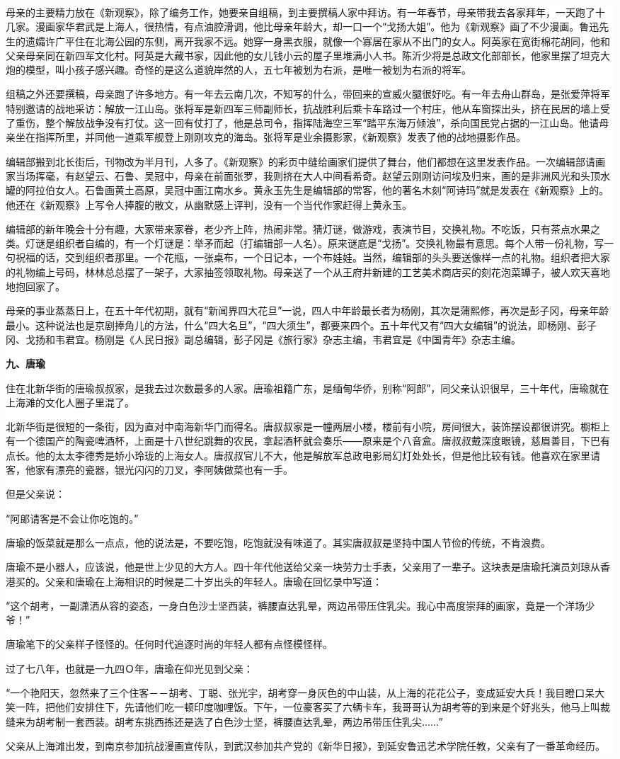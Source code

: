  母亲的主要精力放在《新观察》，除了编务工作，她要亲自组稿，到主要撰稿人家中拜访。有一年春节，母亲带我去各家拜年，一天跑了十几家。漫画家华君武是上海人，很热情，有点油腔滑调，他比母亲年龄大，却一口一个“戈扬大姐”。他为《新观察》画了不少漫画。鲁迅先生的遗孀许广平住在北海公园的东侧，离开我家不远。她穿一身黑衣服，就像一个寡居在家从不出门的女人。阿英家在宽街棉花胡同，他和父亲母亲同在新四军文化村。阿英是大藏书家，因此他的女儿钱小云的屋子里堆满小人书。陈沂少将是总政文化部部长，他家里摆了坦克大炮的模型，叫小孩子感兴趣。奇怪的是这么道貌岸然的人，五七年被划为右派，是唯一被划为右派的将军。
 </p>
 <p>
  组稿之外还要撰稿，母亲跑了许多地方。有一年去云南几次，不知写的什么，带回来的宣威火腿很好吃。有一年去舟山群岛，是张爱萍将军特别邀请的战地采访：解放一江山岛。张将军是新四军三师副师长，抗战胜利后乘卡车路过一个村庄，他从车窗探出头，挤在民居的墙上受了重伤，整个解放战争没有打仗。这一回有仗打了，他是总司令，指挥陆海空三军“踏平东海万倾浪”，杀向国民党占据的一江山岛。他请母亲坐在指挥所里，并同他一道乘军舰登上刚刚攻克的海岛。张将军是业余摄影家，《新观察》发表了他的战地摄影作品。
 </p>
 <p>
  编辑部搬到北长街后，刊物改为半月刊，人多了。《新观察》的彩页中缝给画家们提供了舞台，他们都想在这里发表作品。一次编辑部请画家当场挥毫，有赵望云、石鲁、吴冠中，母亲在前面张罗，我则挤在大人中间看希奇。赵望云刚刚访问埃及归来，画的是非洲风光和头顶水罐的阿拉伯女人。石鲁画黄土高原，吴冠中画江南水乡。黄永玉先生是编辑部的常客，他的著名木刻“阿诗玛”就是发表在《新观察》上的。他还在《新观察》上写令人捧腹的散文，从幽默感上评判，没有一个当代作家赶得上黄永玉。
 </p>
 <p>
  编辑部的新年晚会十分有趣，大家带来家眷，老少齐上阵，热闹非常。猜灯谜，做游戏，表演节目，交换礼物。不吃饭，只有茶点水果之类。灯谜是组织者自编的，有一个灯谜是：举矛而起（打编辑部一人名）。原来谜底是“戈扬”。交换礼物最有意思。每个人带一份礼物，写一句祝福的话，交到组织者那里。一个花瓶，一张桌布，一个日记本，一个布娃娃。当然，编辑部的头头要送像样一点的礼物。组织者把大家的礼物编上号码，林林总总摆了一架子，大家抽签领取礼物。母亲送了一个从王府井新建的工艺美术商店买的刻花泡菜罈子，被人欢天喜地地抱回家了。
 </p>
 <p>
  母亲的事业蒸蒸日上，在五十年代初期，就有“新闻界四大花旦”一说，四人中年龄最长者为杨刚，其次是蒲熙修，再次是彭子冈，母亲年龄最小。这种说法也是京剧捧角儿的方法，什么“四大名旦”，“四大须生”，都要来四个。五十年代又有“四大女编辑”的说法，即杨刚、彭子冈、戈扬和韦君宜。杨刚是《人民日报》副总编辑，彭子冈是《旅行家》杂志主编，韦君宜是《中国青年》杂志主编。
 </p>
 <p>
  <strong>
   九、唐瑜
  </strong>
 </p>
 <p>
  住在北新华街的唐瑜叔叔家，是我去过次数最多的人家。唐瑜祖籍广东，是缅甸华侨，别称“阿郎”，同父亲认识很早，三十年代，唐瑜就在上海滩的文化人圈子里混了。
 </p>
 <p>
  北新华街是很短的一条街，因为直对中南海新华门而得名。唐叔叔家是一幢两层小楼，楼前有小院，房间很大，装饰摆设都很讲究。橱柜上有一个德国产的陶瓷啤酒杯，上面是十八世纪跳舞的农民，拿起酒杯就会奏乐——原来是个八音盒。唐叔叔戴深度眼镜，慈眉善目，下巴有点长。他的太太李德秀是娇小玲珑的上海女人。唐叔叔官儿不大，他是解放军总政电影局幻灯处处长，但是他比较有钱。他喜欢在家里请客，他家有漂亮的瓷器，银光闪闪的刀叉，李阿姨做菜也有一手。
 </p>
 <p>
  但是父亲说：
 </p>
 <p>
  “阿郞请客是不会让你吃饱的。”
 </p>
 <p>
  唐瑜的饭菜就是那么一点点，他的说法是，不要吃饱，吃饱就没有味道了。其实唐叔叔是坚持中国人节俭的传统，不肯浪费。
 </p>
 <p>
  唐瑜不是小器人，应该说，他是世上少见的大方人。四十年代他送给父亲一块劳力士手表，父亲用了一辈子。这块表是唐瑜托演员刘琼从香港买的。父亲和唐瑜在上海相识的时候是二十岁出头的年轻人。唐瑜在回忆录中写道：
 </p>
 <p>
  “这个胡考，一副潇洒从容的姿态，一身白色沙士坚西装，裤腰直达乳晕，两边吊带压住乳尖。我心中高度崇拜的画家，竟是一个洋场少爷！”
 </p>
 <p>
  唐瑜笔下的父亲样子怪怪的。任何时代追逐时尚的年轻人都有点怪模怪样。
 </p>
 <p>
  过了七八年，也就是一九四Ｏ年，唐瑜在仰光见到父亲：
 </p>
 <p>
  “一个艳阳天，忽然来了三个住客－－胡考、丁聪、张光宇，胡考穿一身灰色的中山装，从上海的花花公子，变成延安大兵！我目瞪口呆大笑一阵，把他们安排住下，先请他们吃一顿印度咖哩饭。下午，一位豪客买了六辆卡车，我哥哥认为胡考等的到来是个好兆头，他马上叫裁缝来为胡考制一套西装。胡考东挑西拣还是选了白色沙士坚，裤腰直达乳晕，两边吊带压住乳尖……”
 </p>
 <p>
  父亲从上海滩出发，到南京参加抗战漫画宣传队，到武汉参加共产党的《新华日报》，到延安鲁迅艺术学院任教，父亲有了一番革命经历。
 </p>